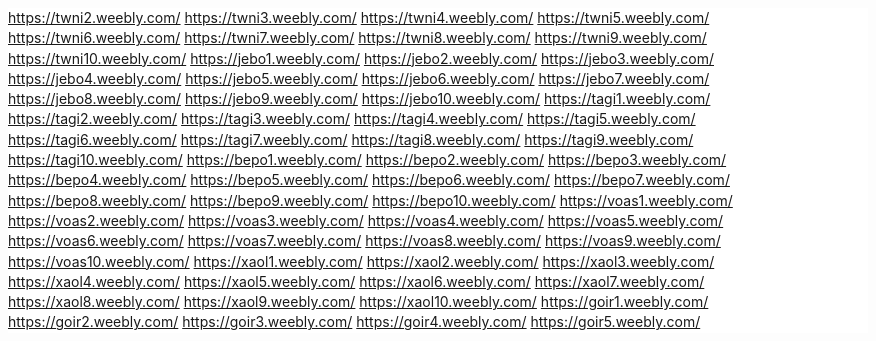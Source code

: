 <a href="https://twni2.weebly.com/">https://twni2.weebly.com/</a>
<a href="https://twni3.weebly.com/">https://twni3.weebly.com/</a>
<a href="https://twni4.weebly.com/">https://twni4.weebly.com/</a>
<a href="https://twni5.weebly.com/">https://twni5.weebly.com/</a>
<a href="https://twni6.weebly.com/">https://twni6.weebly.com/</a>
<a href="https://twni7.weebly.com/">https://twni7.weebly.com/</a>
<a href="https://twni8.weebly.com/">https://twni8.weebly.com/</a>
<a href="https://twni9.weebly.com/">https://twni9.weebly.com/</a>
<a href="https://twni10.weebly.com/">https://twni10.weebly.com/</a>
<a href="https://jebo1.weebly.com/">https://jebo1.weebly.com/</a>
<a href="https://jebo2.weebly.com/">https://jebo2.weebly.com/</a>
<a href="https://jebo3.weebly.com/">https://jebo3.weebly.com/</a>
<a href="https://jebo4.weebly.com/">https://jebo4.weebly.com/</a>
<a href="https://jebo5.weebly.com/">https://jebo5.weebly.com/</a>
<a href="https://jebo6.weebly.com/">https://jebo6.weebly.com/</a>
<a href="https://jebo7.weebly.com/">https://jebo7.weebly.com/</a>
<a href="https://jebo8.weebly.com/">https://jebo8.weebly.com/</a>
<a href="https://jebo9.weebly.com/">https://jebo9.weebly.com/</a>
<a href="https://jebo10.weebly.com/">https://jebo10.weebly.com/</a>
<a href="https://tagi1.weebly.com/">https://tagi1.weebly.com/</a>
<a href="https://tagi2.weebly.com/">https://tagi2.weebly.com/</a>
<a href="https://tagi3.weebly.com/">https://tagi3.weebly.com/</a>
<a href="https://tagi4.weebly.com/">https://tagi4.weebly.com/</a>
<a href="https://tagi5.weebly.com/">https://tagi5.weebly.com/</a>
<a href="https://tagi6.weebly.com/">https://tagi6.weebly.com/</a>
<a href="https://tagi7.weebly.com/">https://tagi7.weebly.com/</a>
<a href="https://tagi8.weebly.com/">https://tagi8.weebly.com/</a>
<a href="https://tagi9.weebly.com/">https://tagi9.weebly.com/</a>
<a href="https://tagi10.weebly.com/">https://tagi10.weebly.com/</a>
<a href="https://bepo1.weebly.com/">https://bepo1.weebly.com/</a>
<a href="https://bepo2.weebly.com/">https://bepo2.weebly.com/</a>
<a href="https://bepo3.weebly.com/">https://bepo3.weebly.com/</a>
<a href="https://bepo4.weebly.com/">https://bepo4.weebly.com/</a>
<a href="https://bepo5.weebly.com/">https://bepo5.weebly.com/</a>
<a href="https://bepo6.weebly.com/">https://bepo6.weebly.com/</a>
<a href="https://bepo7.weebly.com/">https://bepo7.weebly.com/</a>
<a href="https://bepo8.weebly.com/">https://bepo8.weebly.com/</a>
<a href="https://bepo9.weebly.com/">https://bepo9.weebly.com/</a>
<a href="https://bepo10.weebly.com/">https://bepo10.weebly.com/</a>
<a href="https://voas1.weebly.com/">https://voas1.weebly.com/</a>
<a href="https://voas2.weebly.com/">https://voas2.weebly.com/</a>
<a href="https://voas3.weebly.com/">https://voas3.weebly.com/</a>
<a href="https://voas4.weebly.com/">https://voas4.weebly.com/</a>
<a href="https://voas5.weebly.com/">https://voas5.weebly.com/</a>
<a href="https://voas6.weebly.com/">https://voas6.weebly.com/</a>
<a href="https://voas7.weebly.com/">https://voas7.weebly.com/</a>
<a href="https://voas8.weebly.com/">https://voas8.weebly.com/</a>
<a href="https://voas9.weebly.com/">https://voas9.weebly.com/</a>
<a href="https://voas10.weebly.com/">https://voas10.weebly.com/</a>
<a href="https://xaol1.weebly.com/">https://xaol1.weebly.com/</a>
<a href="https://xaol2.weebly.com/">https://xaol2.weebly.com/</a>
<a href="https://xaol3.weebly.com/">https://xaol3.weebly.com/</a>
<a href="https://xaol4.weebly.com/">https://xaol4.weebly.com/</a>
<a href="https://xaol5.weebly.com/">https://xaol5.weebly.com/</a>
<a href="https://xaol6.weebly.com/">https://xaol6.weebly.com/</a>
<a href="https://xaol7.weebly.com/">https://xaol7.weebly.com/</a>
<a href="https://xaol8.weebly.com/">https://xaol8.weebly.com/</a>
<a href="https://xaol9.weebly.com/">https://xaol9.weebly.com/</a>
<a href="https://xaol10.weebly.com/">https://xaol10.weebly.com/</a>
<a href="https://goir1.weebly.com/">https://goir1.weebly.com/</a>
<a href="https://goir2.weebly.com/">https://goir2.weebly.com/</a>
<a href="https://goir3.weebly.com/">https://goir3.weebly.com/</a>
<a href="https://goir4.weebly.com/">https://goir4.weebly.com/</a>
<a href="https://goir5.weebly.com/">https://goir5.weebly.com/</a>